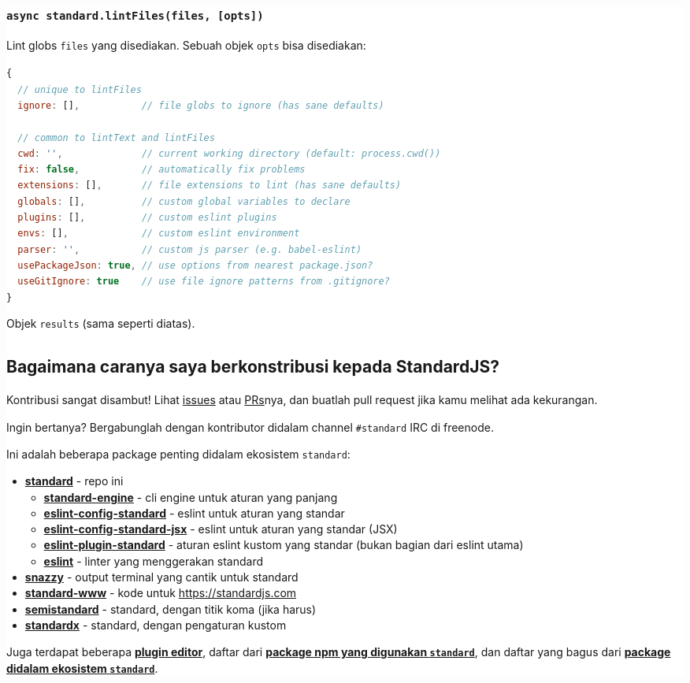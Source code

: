 ### `async standard.lintFiles(files, [opts])`

Lint globs `files` yang disediakan. Sebuah objek `opts` bisa disediakan:

```js
{
  // unique to lintFiles
  ignore: [],           // file globs to ignore (has sane defaults)

  // common to lintText and lintFiles
  cwd: '',              // current working directory (default: process.cwd())
  fix: false,           // automatically fix problems
  extensions: [],       // file extensions to lint (has sane defaults)
  globals: [],          // custom global variables to declare
  plugins: [],          // custom eslint plugins
  envs: [],             // custom eslint environment
  parser: '',           // custom js parser (e.g. babel-eslint)
  usePackageJson: true, // use options from nearest package.json?
  useGitIgnore: true    // use file ignore patterns from .gitignore?
}
```

Objek `results` (sama seperti diatas).

## Bagaimana caranya saya berkonstribusi kepada StandardJS?

Kontribusi sangat disambut! Lihat [issues](https://github.com/standard/standard/issues) atau [PRs](https://github.com/standard/standard/pulls)nya, dan buatlah pull request jika kamu melihat ada kekurangan.

Ingin bertanya? Bergabunglah dengan kontributor didalam channel `#standard` IRC di freenode.

Ini adalah beberapa package penting didalam ekosistem `standard`:

- **[standard](https://github.com/standard/standard)** - repo ini
  - **[standard-engine](https://github.com/standard/standard-engine)** - cli engine untuk aturan yang panjang
  - **[eslint-config-standard](https://github.com/standard/eslint-config-standard)** - eslint untuk aturan yang standar
  - **[eslint-config-standard-jsx](https://github.com/standard/eslint-config-standard-jsx)** - eslint untuk aturan yang standar (JSX)
  - **[eslint-plugin-standard](https://github.com/standard/eslint-plugin-standard)** - aturan eslint kustom yang standar (bukan bagian dari eslint utama)
  - **[eslint](https://github.com/eslint/eslint)** - linter yang menggerakan standard
- **[snazzy](https://github.com/standard/snazzy)** - output terminal yang cantik untuk standard
- **[standard-www](https://github.com/standard/standard-www)** - kode untuk https://standardjs.com
- **[semistandard](https://github.com/standard/semistandard)** - standard, dengan titik koma (jika harus)
- **[standardx](https://github.com/standard/standardx)** - standard, dengan pengaturan kustom

Juga terdapat beberapa **[plugin editor](#are-there-text-editor-plugins)**, daftar dari
**[package npm yang digunakan `standard`](https://github.com/standard/standard-packages)**,
dan daftar yang bagus dari
**[package didalam ekosistem `standard`](https://github.com/standard/awesome-standard)**.


[sublime-1]: https://packagecontrol.io/
[sublime-2]: http://www.sublimelinter.com/en/latest/
[sublime-3]: https://packagecontrol.io/packages/SublimeLinter-contrib-standard
[sublime-4]: https://packagecontrol.io/packages/StandardFormat
[atom-1]: https://atom.io/packages/linter-js-standard
[atom-2]: https://atom.io/packages/standard-formatter
[atom-3]: https://atom.io/packages/standardjs-snippets
[atom-4]: https://atom.io/packages/linter-js-standard-engine
[atom-5]: https://github.com/standard/standard-engine
[vscode-1]: https://marketplace.visualstudio.com/items?itemName=standard.vscode-standard
[vscode-2]: https://marketplace.visualstudio.com/items?itemName=capaj.vscode-standardjs-snippets
[vscode-3]: https://marketplace.visualstudio.com/items?itemName=TimonVS.ReactSnippetsStandard
[vim-1]: https://github.com/w0rp/ale
[vim-2]: https://github.com/neomake/neomake
[vim-3]: https://github.com/vim-syntastic/syntastic
[emacs-1]: http://www.flycheck.org
[emacs-2]: http://www.flycheck.org/en/latest/user/installation.html
[brackets-1]: https://github.com/ishamf/brackets-standard/
[webstorm-1]: webstorm.md
[bikeshedding]: https://www.freebsd.org/doc/en/books/faq/misc.html#bikeshed-painting